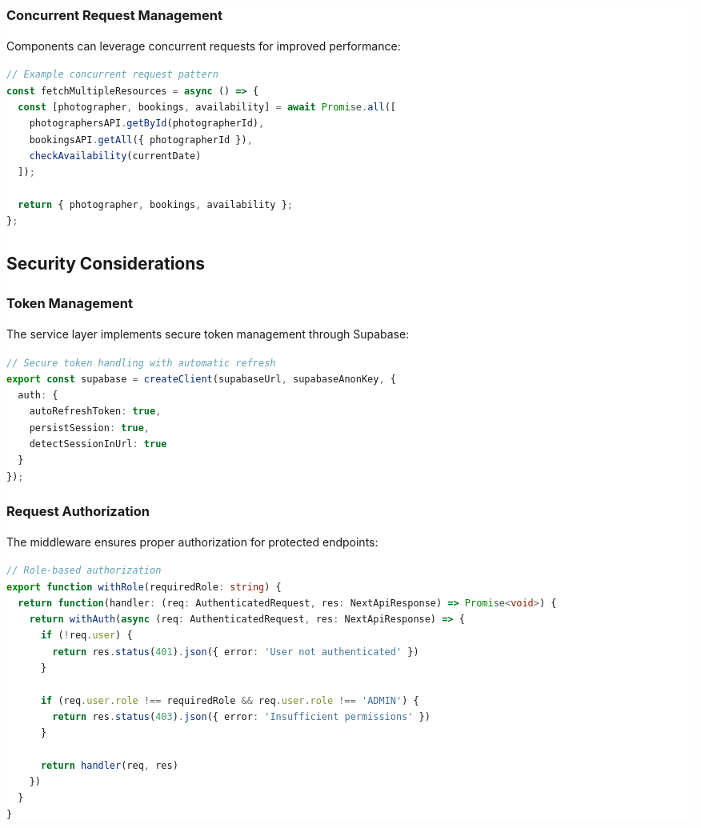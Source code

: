 ### Concurrent Request Management

Components can leverage concurrent requests for improved performance:

```typescript
// Example concurrent request pattern
const fetchMultipleResources = async () => {
  const [photographer, bookings, availability] = await Promise.all([
    photographersAPI.getById(photographerId),
    bookingsAPI.getAll({ photographerId }),
    checkAvailability(currentDate)
  ]);
  
  return { photographer, bookings, availability };
};
```

## Security Considerations

### Token Management

The service layer implements secure token management through Supabase:

```typescript
// Secure token handling with automatic refresh
export const supabase = createClient(supabaseUrl, supabaseAnonKey, {
  auth: {
    autoRefreshToken: true,
    persistSession: true,
    detectSessionInUrl: true
  }
});
```

### Request Authorization

The middleware ensures proper authorization for protected endpoints:

```typescript
// Role-based authorization
export function withRole(requiredRole: string) {
  return function(handler: (req: AuthenticatedRequest, res: NextApiResponse) => Promise<void>) {
    return withAuth(async (req: AuthenticatedRequest, res: NextApiResponse) => {
      if (!req.user) {
        return res.status(401).json({ error: 'User not authenticated' })
      }

      if (req.user.role !== requiredRole && req.user.role !== 'ADMIN') {
        return res.status(403).json({ error: 'Insufficient permissions' })
      }

      return handler(req, res)
    })
  }
}
```
